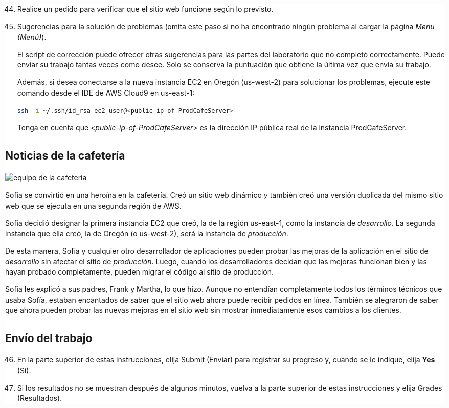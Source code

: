


44. Realice un pedido para verificar que el sitio web funcione según lo previsto.




45. Sugerencias para la solución de problemas (omita este paso si no ha encontrado ningún problema al cargar la página *Menu (Menú)*).

    El script de corrección puede ofrecer otras sugerencias para las partes del laboratorio que no completó correctamente. Puede enviar su trabajo tantas veces como desee. Solo se conserva la puntuación que obtiene la última vez que envía su trabajo.

    Además, si desea conectarse a la nueva instancia EC2 en Oregón (us-west-2) para solucionar los problemas, ejecute este comando desde el IDE de AWS Cloud9 en us-east-1:

    ```bash
    ssh -i ~/.ssh/id_rsa ec2-user@<public-ip-of-ProdCafeServer>
    ```
    Tenga en cuenta que <*public-ip-of-ProdCafeServer*> es la dirección IP pública real de la instancia ProdCafeServer.




## Noticias de la cafetería

![equipo de la cafetería](images/cafe-team.png)

Sofía se convirtió en una heroína en la cafetería. Creó un sitio web dinámico *y* también creó una versión duplicada del mismo sitio web que se ejecuta en una segunda región de AWS.

Sofía decidió designar la primera instancia EC2 que creó, la de la región us-east-1, como la instancia de *desarrollo*. La segunda instancia que ella creó, la de Oregón (o us-west-2), será la instancia de *producción*.

De esta manera, Sofía y cualquier otro desarrollador de aplicaciones pueden probar las mejoras de la aplicación en el sitio de *desarrollo* sin afectar el sitio de *producción*. Luego, cuando los desarrolladores decidan que las mejoras funcionan bien y las hayan probado completamente, pueden migrar el código al sitio de producción.

Sofía les explicó a sus padres, Frank y Martha, lo que hizo. Aunque no entendían completamente todos los términos técnicos que usaba Sofía, estaban encantados de saber que el sitio web ahora puede recibir pedidos en línea. También se alegraron de saber que ahora pueden probar las nuevas mejoras en el sitio web sin mostrar inmediatamente esos cambios a los clientes.




## Envío del trabajo

46. En la parte superior de estas instrucciones, elija <span id="ssb_blue">Submit</span> (Enviar) para registrar su progreso y, cuando se le indique, elija **Yes** (Sí).



47. Si los resultados no se muestran después de algunos minutos, vuelva a la parte superior de estas instrucciones y elija <span id="ssb_voc_grey">Grades</span> (Resultados).
